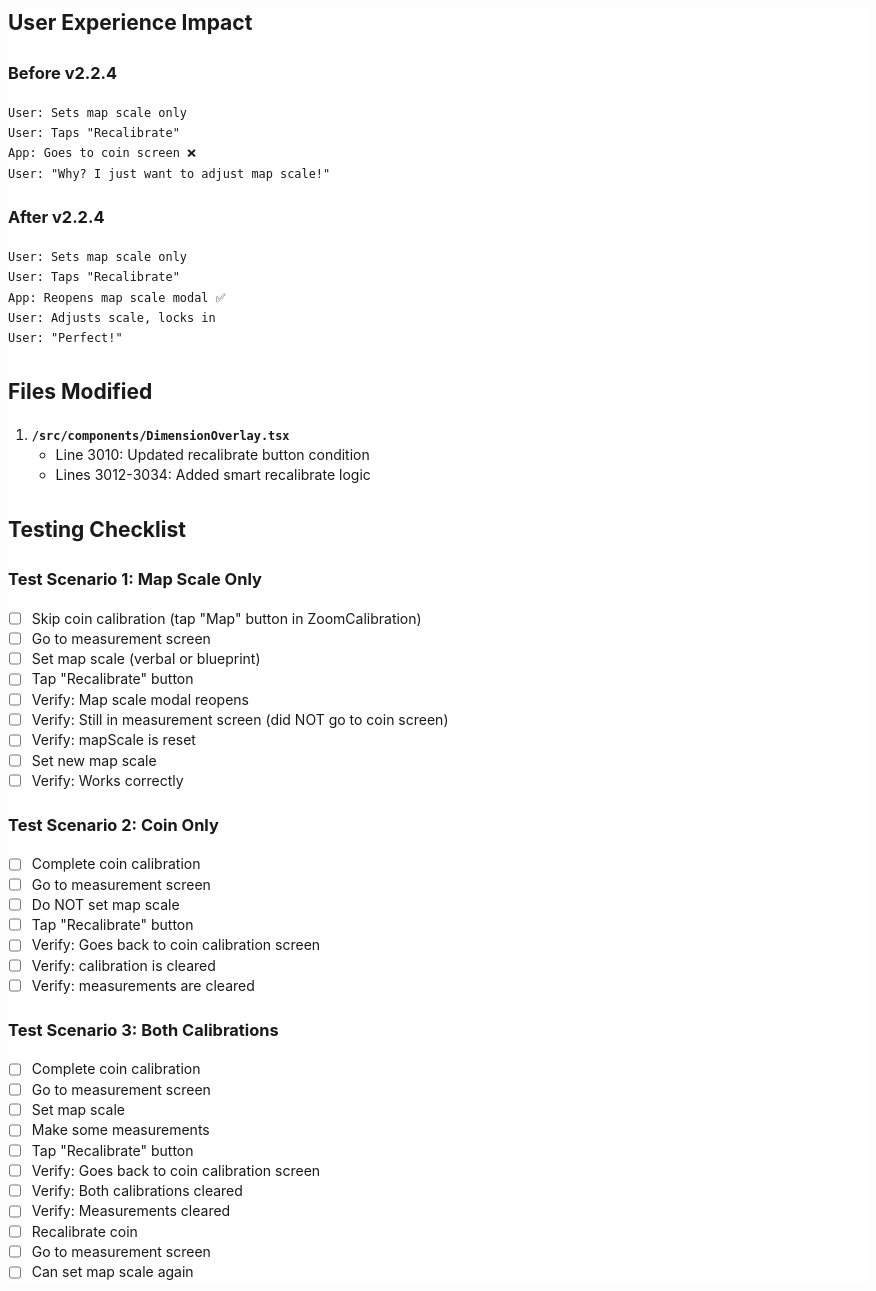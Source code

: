 ## User Experience Impact

### Before v2.2.4
```
User: Sets map scale only
User: Taps "Recalibrate"
App: Goes to coin screen ❌
User: "Why? I just want to adjust map scale!"
```

### After v2.2.4
```
User: Sets map scale only
User: Taps "Recalibrate"
App: Reopens map scale modal ✅
User: Adjusts scale, locks in
User: "Perfect!"
```

## Files Modified

1. **`/src/components/DimensionOverlay.tsx`**
   - Line 3010: Updated recalibrate button condition
   - Lines 3012-3034: Added smart recalibrate logic

## Testing Checklist

### Test Scenario 1: Map Scale Only
- [ ] Skip coin calibration (tap "Map" button in ZoomCalibration)
- [ ] Go to measurement screen
- [ ] Set map scale (verbal or blueprint)
- [ ] Tap "Recalibrate" button
- [ ] Verify: Map scale modal reopens
- [ ] Verify: Still in measurement screen (did NOT go to coin screen)
- [ ] Verify: mapScale is reset
- [ ] Set new map scale
- [ ] Verify: Works correctly

### Test Scenario 2: Coin Only
- [ ] Complete coin calibration
- [ ] Go to measurement screen
- [ ] Do NOT set map scale
- [ ] Tap "Recalibrate" button
- [ ] Verify: Goes back to coin calibration screen
- [ ] Verify: calibration is cleared
- [ ] Verify: measurements are cleared

### Test Scenario 3: Both Calibrations
- [ ] Complete coin calibration
- [ ] Go to measurement screen
- [ ] Set map scale
- [ ] Make some measurements
- [ ] Tap "Recalibrate" button
- [ ] Verify: Goes back to coin calibration screen
- [ ] Verify: Both calibrations cleared
- [ ] Verify: Measurements cleared
- [ ] Recalibrate coin
- [ ] Go to measurement screen
- [ ] Can set map scale again
